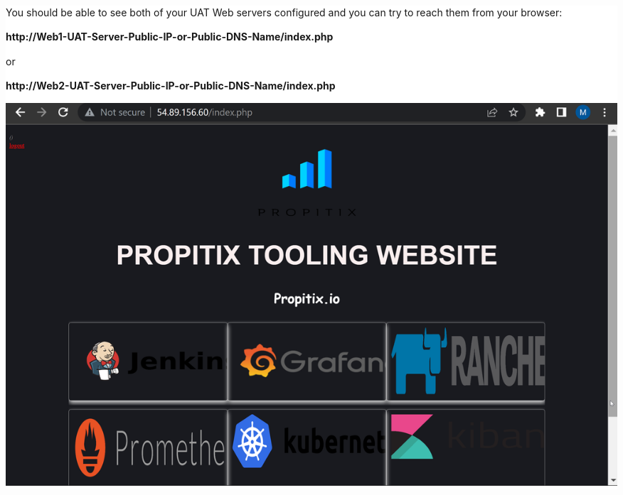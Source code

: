 You should be able to see both of your UAT Web servers configured and you can try to reach them from your browser:

**http://Web1-UAT-Server-Public-IP-or-Public-DNS-Name/index.php**

or

**http://Web2-UAT-Server-Public-IP-or-Public-DNS-Name/index.php**

![](/images/P12/ScreenShot_5_9_2022_9_09_39_PM.png)